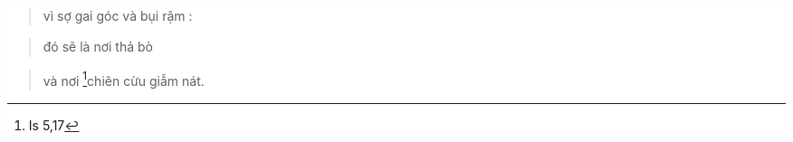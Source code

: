 > vì sợ gai góc và bụi rậm :
>


> đó sẽ là nơi thả bò
>


> và nơi [^11@-655f65d7-8684-4feb-8e8b-6c261ab2ac3f]chiên cừu giẫm nát.
>

[^3-655f65d7-8684-4feb-8e8b-6c261ab2ac3f]: *Nhà Đa-vít* : không nói tên vua mà nói *nhà Đa-vít*, để gợi nhớ lời Thiên Chúa hứa *dựng nhà cho Đa-vít* (2 Sm 7,11). Sự bền vững của nhà Đa-vít dựa vào lòng thành tín của Thiên Chúa, chứ không dựa vào những toan tính của A-khát.
[^4-655f65d7-8684-4feb-8e8b-6c261ab2ac3f]: *Sơ-a Gia-súp* nghĩa là *một số sót lại sẽ trở về*, cái tên mang ý nghĩa báo trước ơn cứu độ. – *Kênh dẫn nước hồ trên* : vậy là A-khát đang đi kiểm tra hệ thống trữ nước, một yếu tố quyết định khi bị bao vây.
[^5-655f65d7-8684-4feb-8e8b-6c261ab2ac3f]: 7,4-5 : Lời trấn an đối lại phản ứng run sợ của vua và dân ở c.2.
[^6-655f65d7-8684-4feb-8e8b-6c261ab2ac3f]: *Con ông Táp-ên* : không có tài liệu nào cho biết rõ hơn về nhân vật này. Chắc chắn đây là “người dễ bảo” của phe liên quân, vì mục đích cuộc tiến công là để ép Giu-đa đứng vào liên minh chống Át-sua.
[^7-655f65d7-8684-4feb-8e8b-6c261ab2ac3f]: 7,8-9a : Đứng đầu Đa-mát và Sa-ma-ri là hai kẻ phàm nhân, họ có mưu toan gì cũng là phàm nhân, còn Giê-ru-sa-lem có Thiên Chúa đứng đầu.
[^8-655f65d7-8684-4feb-8e8b-6c261ab2ac3f]: *Phải vững tin mới đứng vững* : tin ở đây là tin tưởng, phó thác, cậy dựa vào quyền năng và lòng thành tín của Thiên Chúa (x. 28,16 ; Gr 17,5). HR chơi chữ giữa hai dạng của động từ : không đứng vững trong Chúa thì không thể tồn tại.
[^9-655f65d7-8684-4feb-8e8b-6c261ab2ac3f]: 7,10-17 : A-khát tỏ ra do dự, nên I-sai-a được sai đến công bố một dấu để củng cố lòng tin cho nhà Đa-vít.
[^10-655f65d7-8684-4feb-8e8b-6c261ab2ac3f]: *Dấu* : không nhất thiết là một phép lạ (x. 37,30). Ở đây ngôn sứ yêu cầu A-khát xin để xác nhận lời hứa ông đã công bố.
[^11-655f65d7-8684-4feb-8e8b-6c261ab2ac3f]: Câu từ chối dựa vào Đnl 6,16. Nhưng lời trách cứ ở c.13 và lời kể trong 2 V 16,7-9 cho thấy A-khát cứng lòng tin và đã quyết định hành động theo cách khác.
[^12-655f65d7-8684-4feb-8e8b-6c261ab2ac3f]: A-khát không xin, Thiên Chúa vẫn cứ cho một dấu hiệu để chứng tỏ lời ngôn sứ loan báo là đúng. *Người thiếu nữ* : Từ Híp-ri ở đây không nhất thiết là trinh nữ, có thể là người đàn bà còn trẻ, mới lấy chồng. Nhưng LXX đã dùng từ *parthenos* (trinh nữ). Mt 1,23 và Lc 1,26-35 trưng dẫn và sử dụng lời này theo nghĩa *trinh nữ*. *Em-ma-nu-en* : *Thiên-Chúa-ở-cùng-chúng-ta*, sự hiện diện của Thiên Chúa là ơn cứu độ (x. Tl 6,12). Con trẻ này là dấu bảo đảm tương lai nhà Đa-vít. 9,1-6 và 11,1-9 quảng diễn những tính cách của ơn cứu độ do vị cứu tinh thuộc nhà Đa-vít đem lại. Những tính cách này vượt khỏi hoàn cảnh cụ thể, khiến cho lời hứa mang chiều kích cánh chung : vương quốc của Đấng Mê-si-a. Tân Ước đã hiểu lời này loan báo việc Chúa Ki-tô sinh ra (Mt 1,23 ; Lc 1,26-35).
[^13-655f65d7-8684-4feb-8e8b-6c261ab2ac3f]: Từ \`almâ trong bản Híp-ri chỉ *một người phụ nữ trẻ*, có thể là còn con gái hoặc mới lấy chồng. Nhưng bản dịch Hy-lạp LXX đã dùng từ *parthenos* có nghĩa xác định là *trinh nữ*. Tân Ước theo bản Hy-lạp (Mt 1,23 ; x. Lc 1,27-31).
[^14-655f65d7-8684-4feb-8e8b-6c261ab2ac3f]: *Sữa chua và mật ong* : trong Xh 3,8 và Đnl 32,13 chỉ sự phong phú, nhưng ở đây là thức ăn duy nhất còn lại khi xứ sở đã bị giẫm nát (x. 7,17. 22-25). *Cho tới khi* có thể hiểu là *để* : cuộc sống khắc khổ sẽ dạy cho Em-ma-nu-en biết lánh dữ, chọn lành, đối lại với A-khát là người đã lớn lên trong lúc phồn thịnh và thờ ngẫu tượng (x. 2 V 16,3).
[^15-655f65d7-8684-4feb-8e8b-6c261ab2ac3f]: Trước khi Em-ma-nu-en đến tuổi *có trí khôn*, tai hoạ đã giáng trên đất Xy-ri và vương quốc phía Bắc.
[^16-655f65d7-8684-4feb-8e8b-6c261ab2ac3f]: Câu này có thể hiểu là một lời hứa cảnh phồn vinh, nhưng cũng có thể hiểu là một lời đe doạ. Người đã thêm chữ *vua nước Át-sua* vào cuối câu chắc chắn đã hiểu như một lời hứa cảnh phồn vinh. Nếu hiểu theo nghĩa đe doạ thì những lời tiếp theo quảng diễn lời đe doạ này.
[^17-655f65d7-8684-4feb-8e8b-6c261ab2ac3f]: 7,18-25 : Một tập hợp phức tạp, có thể coi như phụ trương của hồi trước, quảng diễn lời loan báo tai hoạ : bị ngoại xâm tàn phá.
[^18-655f65d7-8684-4feb-8e8b-6c261ab2ac3f]: *Thiên Chúa huýt* ruồi ở Ai-cập, ong ở Át-sua : các dân hùng mạnh này là công cụ Thiên Chúa dùng để sửa phạt dân Chúa ; họ đến là do Thiên Chúa gọi họ đến. Nhưng cũng có thể tách rời câu này như một sấm ngôn độc lập với các câu tiếp theo (lặp lại *ngày đó* và hiểu cách khác : ruồi *dơ-vúp* (zübûb) ở đây không phải loại ruồi bầy (\`äröb) gây tai hoạ cho Ai-cập (Xh 8,17), không phải ruồi trâu (qerec : Gr 46,20), tên giống ruồi này gắn với tên thần Ba-an Dơ-vúp (2 V 1,3-6) là thần bảo vệ sức khoẻ ; con vật thánh của Ba-an là con bò. Do đó không gợi lên tai hoạ mà gợi tới bò và sữa. Ong ở đây là ong mật (Dübôrâ) chứ không phải ong bò vẽ (cir•\`â : Xh 23,28). Ruồi gợi lên con bò, và ong gợi đến mật, vậy hai hình ảnh này gợi lên sữa và mật ong, biểu tượng của phì nhiêu. Nhưng trong mạch văn ở đây thì Ai-cập và Át-sua gợi lên tai hoạ nhiều hơn.
[^19-655f65d7-8684-4feb-8e8b-6c261ab2ac3f]: *Đồng cỏ* : cũng có thể hiểu là *chỗ có nước*.
[^20-655f65d7-8684-4feb-8e8b-6c261ab2ac3f]: *Cạo đầu ...* : cách hạ nhục (x. 2 Sm 10,4-6) ; những người bị bắt đi đày đều bị cạo sạch. – *Lông chân* : kiểu nói thanh nhã (x. 6,2).
[^21-655f65d7-8684-4feb-8e8b-6c261ab2ac3f]: 7,21-22 : Câu này cũng khó hiểu. Một con bò cái và hai con cừu, không phải là nhiều. Nếu đọc trong bối cảnh cc. 23-25, không còn nông nghiệp, không còn chăn nuôi lớn, người ta trở về đời du mục, mỗi người chăn nuôi vừa đủ sống. Nhưng nếu tách rời câu này ra, thì có vẻ là một lời hứa sự phong phú cho dân Giu-đa còn ở lại trên Đất Hứa sau khi dân Ít-ra-en ở phía Bắc bị lưu đày.
[^22-655f65d7-8684-4feb-8e8b-6c261ab2ac3f]: 7,23-25 : Cảnh điêu tàn. *Gai góc và bụi rậm* có thể gợi nhớ đến St 3,18.
[^2@-655f65d7-8684-4feb-8e8b-6c261ab2ac3f]: 2 V 20,20 +
[^3@-655f65d7-8684-4feb-8e8b-6c261ab2ac3f]: Is 28,16; 30,15
[^4@-655f65d7-8684-4feb-8e8b-6c261ab2ac3f]: Đnl 6,16

[^5@-655f65d7-8684-4feb-8e8b-6c261ab2ac3f]: Mt 1,23
[^6@-655f65d7-8684-4feb-8e8b-6c261ab2ac3f]: Mk 5,2
[^7@-655f65d7-8684-4feb-8e8b-6c261ab2ac3f]: Is 9,5
[^8@-655f65d7-8684-4feb-8e8b-6c261ab2ac3f]: Is 7,22
[^9@-655f65d7-8684-4feb-8e8b-6c261ab2ac3f]: Đnl 1,39; 1 V 3,9
[^10@-655f65d7-8684-4feb-8e8b-6c261ab2ac3f]: Is 5,10
[^11@-655f65d7-8684-4feb-8e8b-6c261ab2ac3f]: Is 5,17